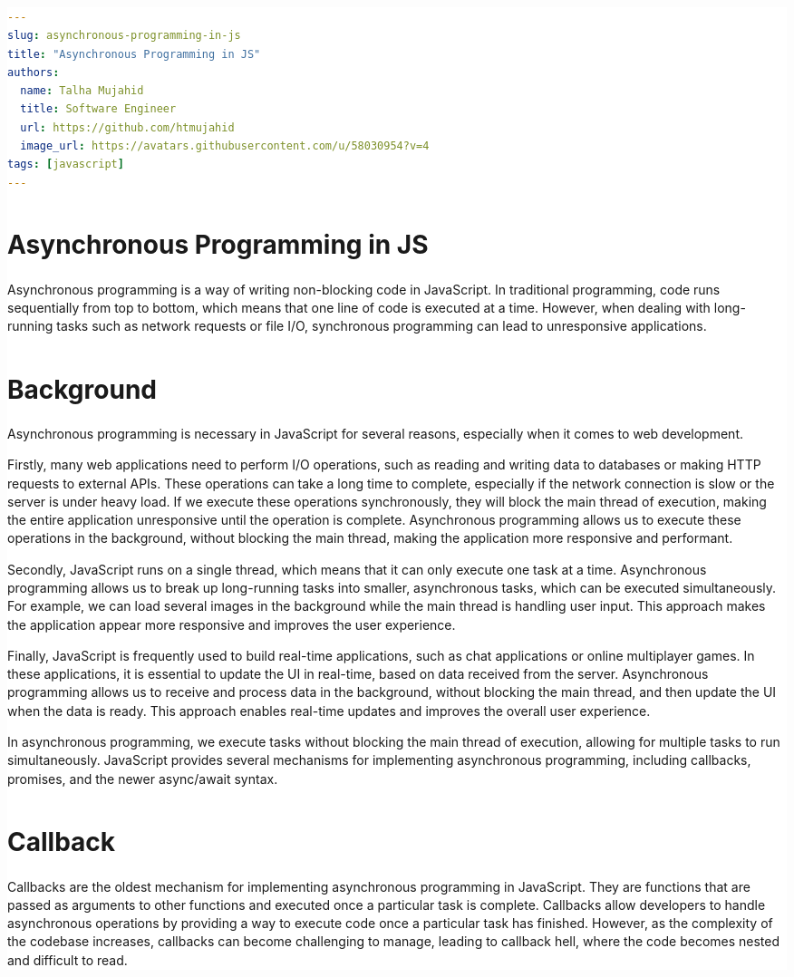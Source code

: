 ```yaml
---
slug: asynchronous-programming-in-js
title: "Asynchronous Programming in JS"
authors:
  name: Talha Mujahid
  title: Software Engineer
  url: https://github.com/htmujahid
  image_url: https://avatars.githubusercontent.com/u/58030954?v=4
tags: [javascript]
---
```


Asynchronous Programming in JS
==============================

Asynchronous programming is a way of writing non-blocking code in JavaScript. In traditional programming, code runs sequentially from top to bottom, which means that one line of code is executed at a time. However, when dealing with long-running tasks such as network requests or file I/O, synchronous programming can lead to unresponsive applications.


Background
==========

Asynchronous programming is necessary in JavaScript for several reasons, especially when it comes to web development.

Firstly, many web applications need to perform I/O operations, such as reading and writing data to databases or making HTTP requests to external APIs. These operations can take a long time to complete, especially if the network connection is slow or the server is under heavy load. If we execute these operations synchronously, they will block the main thread of execution, making the entire application unresponsive until the operation is complete. Asynchronous programming allows us to execute these operations in the background, without blocking the main thread, making the application more responsive and performant.

Secondly, JavaScript runs on a single thread, which means that it can only execute one task at a time. Asynchronous programming allows us to break up long-running tasks into smaller, asynchronous tasks, which can be executed simultaneously. For example, we can load several images in the background while the main thread is handling user input. This approach makes the application appear more responsive and improves the user experience.

Finally, JavaScript is frequently used to build real-time applications, such as chat applications or online multiplayer games. In these applications, it is essential to update the UI in real-time, based on data received from the server. Asynchronous programming allows us to receive and process data in the background, without blocking the main thread, and then update the UI when the data is ready. This approach enables real-time updates and improves the overall user experience.

In asynchronous programming, we execute tasks without blocking the main thread of execution, allowing for multiple tasks to run simultaneously. JavaScript provides several mechanisms for implementing asynchronous programming, including callbacks, promises, and the newer async/await syntax.

Callback
========

Callbacks are the oldest mechanism for implementing asynchronous programming in JavaScript. They are functions that are passed as arguments to other functions and executed once a particular task is complete. Callbacks allow developers to handle asynchronous operations by providing a way to execute code once a particular task has finished. However, as the complexity of the codebase increases, callbacks can become challenging to manage, leading to callback hell, where the code becomes nested and difficult to read.
